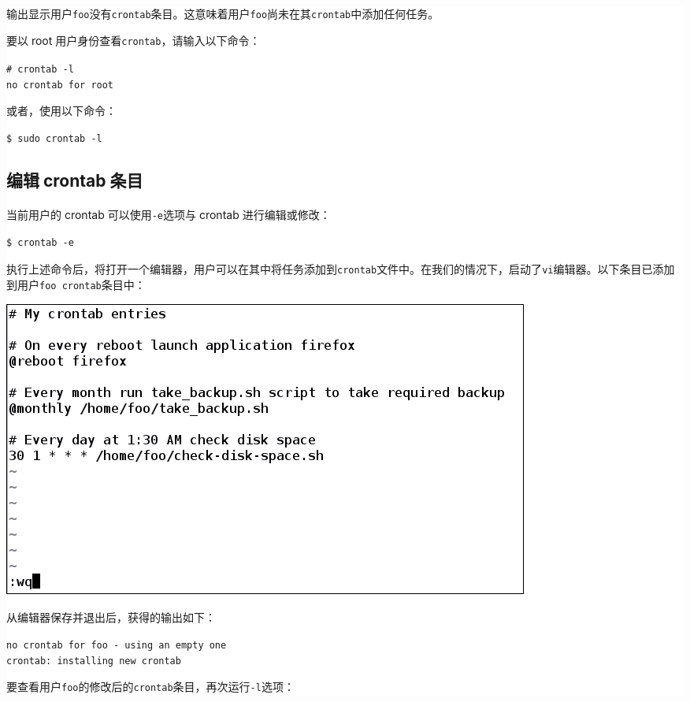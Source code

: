 输出显示用户`foo`没有`crontab`条目。这意味着用户`foo`尚未在其`crontab`中添加任何任务。

要以 root 用户身份查看`crontab`，请输入以下命令：

```
# crontab -l
no crontab for root

```

或者，使用以下命令：

```
$ sudo crontab -l

```

## 编辑 crontab 条目

当前用户的 crontab 可以使用`-e`选项与 crontab 进行编辑或修改：

```
$ crontab -e

```

执行上述命令后，将打开一个编辑器，用户可以在其中将任务添加到`crontab`文件中。在我们的情况下，启动了`vi`编辑器。以下条目已添加到用户`foo crontab`条目中：

![编辑 crontab 条目](img/4335_08_03.jpg)

从编辑器保存并退出后，获得的输出如下：

```
no crontab for foo - using an empty one
crontab: installing new crontab
```

要查看用户`foo`的修改后的`crontab`条目，再次运行`-l`选项：
